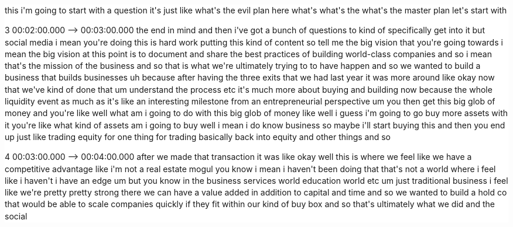 this i'm going to start with a question
it's just like what's the evil plan here
what's what's the
what's the master plan let's start with

3
00:02:00.000 --> 00:03:00.000
the end in mind and then i've got a
bunch of questions to kind of
specifically get into it but social
media i mean you're doing this is hard
work putting this kind of content so
tell me the big vision that you're going
towards
i mean the big vision at this point is
to
document and share the best practices of
building world-class companies and so i
mean that's the mission of the business
and so that is what we're ultimately
trying to to have happen and so we
wanted to build a business that builds
businesses uh because
after having the three exits that we had
last year it was more around like okay
now that we've kind of done that
um understand the process etc
it's much more about buying and building
now because the whole liquidity event as
much as it's like an interesting
milestone from an entrepreneurial
perspective um you then get this big
glob of money and you're like well what
am i going to do with this big glob of
money like well i guess i'm going to go
buy more assets with it you're like what
kind of assets am i going to buy well i
mean i do know business so maybe i'll
start buying this and then you end up
just like trading equity for one thing
for trading
basically back into equity and other
things and so

4
00:03:00.000 --> 00:04:00.000
after we made that transaction it was
like okay well this is where we feel
like we have a competitive advantage
like i'm not
a real estate mogul you know i mean i
haven't been doing that that's not a
world where i feel like i haven't i have
an edge um but you know in the business
services world
education world etc um just traditional
business i feel like we're pretty pretty
strong there we can have a value added
in addition to capital and time and so
we wanted to build a hold co that would
be able to
scale companies quickly if they fit
within our kind of buy box and so that's
ultimately what we did and the social